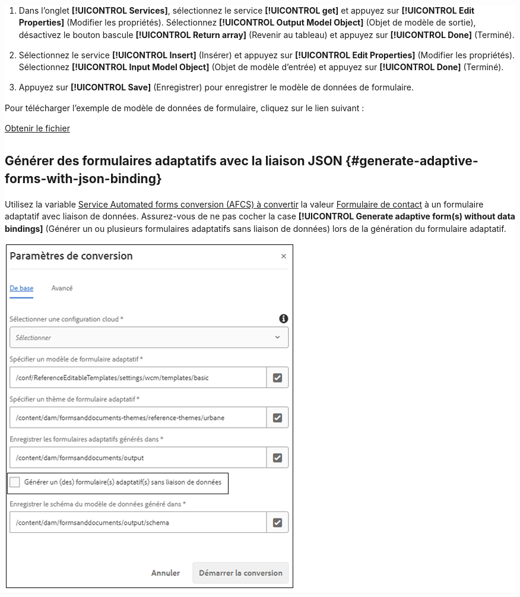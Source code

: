 1. Dans l’onglet **[!UICONTROL Services]**, sélectionnez le service **[!UICONTROL get]** et appuyez sur **[!UICONTROL Edit Properties]** (Modifier les propriétés). Sélectionnez **[!UICONTROL Output Model Object]** (Objet de modèle de sortie), désactivez le bouton bascule **[!UICONTROL Return array]** (Revenir au tableau) et appuyez sur **[!UICONTROL Done]** (Terminé).

1. Sélectionnez le service **[!UICONTROL Insert]** (Insérer) et appuyez sur **[!UICONTROL Edit Properties]** (Modifier les propriétés). Sélectionnez **[!UICONTROL Input Model Object]** (Objet de modèle d’entrée) et appuyez sur **[!UICONTROL Done]** (Terminé).

1. Appuyez sur **[!UICONTROL Save]** (Enregistrer) pour enregistrer le modèle de données de formulaire.

Pour télécharger l’exemple de modèle de données de formulaire, cliquez sur le lien suivant :

[Obtenir le fichier](assets/DownloadedFormsPackage_1497728018502500.zip)

## Générer des formulaires adaptatifs avec la liaison JSON {#generate-adaptive-forms-with-json-binding}

Utilisez la variable [Service Automated forms conversion (AFCS) à convertir](convert-existing-forms-to-adaptive-forms.md) la valeur [Formulaire de contact](#sample-adaptive-form) à un formulaire adaptatif avec liaison de données. Assurez-vous de ne pas cocher la case **[!UICONTROL Generate adaptive form(s) without data bindings]** (Générer un ou plusieurs formulaires adaptatifs sans liaison de données) lors de la génération du formulaire adaptatif.

![Formulaire adaptatif avec liaison JSON](assets/generate_af_with_data_bindings.png)
